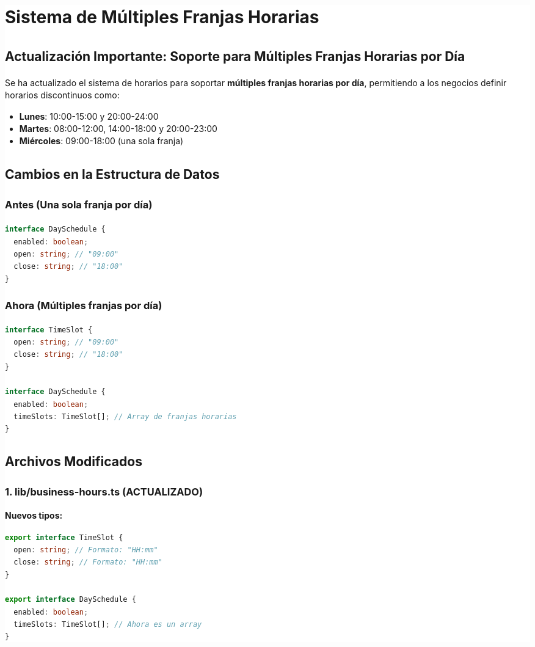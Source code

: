# Sistema de Múltiples Franjas Horarias

## Actualización Importante: Soporte para Múltiples Franjas Horarias por Día

Se ha actualizado el sistema de horarios para soportar **múltiples franjas horarias por día**, permitiendo a los negocios definir horarios discontinuos como:

- **Lunes**: 10:00-15:00 y 20:00-24:00
- **Martes**: 08:00-12:00, 14:00-18:00 y 20:00-23:00
- **Miércoles**: 09:00-18:00 (una sola franja)

## Cambios en la Estructura de Datos

### Antes (Una sola franja por día)

```typescript
interface DaySchedule {
  enabled: boolean;
  open: string; // "09:00"
  close: string; // "18:00"
}
```

### Ahora (Múltiples franjas por día)

```typescript
interface TimeSlot {
  open: string; // "09:00"
  close: string; // "18:00"
}

interface DaySchedule {
  enabled: boolean;
  timeSlots: TimeSlot[]; // Array de franjas horarias
}
```

## Archivos Modificados

### 1. **lib/business-hours.ts** (ACTUALIZADO)

**Nuevos tipos:**

```typescript
export interface TimeSlot {
  open: string; // Formato: "HH:mm"
  close: string; // Formato: "HH:mm"
}

export interface DaySchedule {
  enabled: boolean;
  timeSlots: TimeSlot[]; // Ahora es un array
}
```
